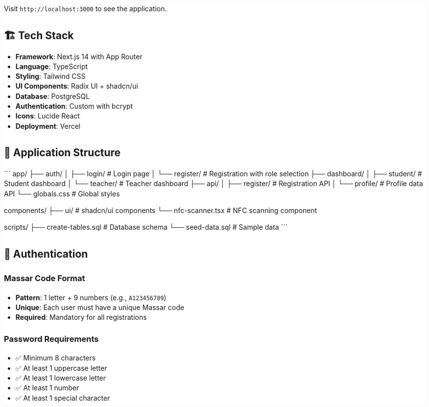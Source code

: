 Visit `http://localhost:3000` to see the application.

## 🏗️ Tech Stack

- **Framework**: Next.js 14 with App Router
- **Language**: TypeScript
- **Styling**: Tailwind CSS
- **UI Components**: Radix UI + shadcn/ui
- **Database**: PostgreSQL
- **Authentication**: Custom with bcrypt
- **Icons**: Lucide React
- **Deployment**: Vercel

## 📱 Application Structure

\`\`\`
app/
├── auth/
│   ├── login/          # Login page
│   └── register/       # Registration with role selection
├── dashboard/
│   ├── student/        # Student dashboard
│   └── teacher/        # Teacher dashboard
├── api/
│   ├── register/       # Registration API
│   └── profile/        # Profile data API
└── globals.css         # Global styles

components/
├── ui/                 # shadcn/ui components
└── nfc-scanner.tsx     # NFC scanning component

scripts/
├── create-tables.sql   # Database schema
└── seed-data.sql       # Sample data
\`\`\`

## 🔐 Authentication

### Massar Code Format
- **Pattern**: 1 letter + 9 numbers (e.g., `A123456789`)
- **Unique**: Each user must have a unique Massar code
- **Required**: Mandatory for all registrations

### Password Requirements
- ✅ Minimum 8 characters
- ✅ At least 1 uppercase letter
- ✅ At least 1 lowercase letter  
- ✅ At least 1 number
- ✅ At least 1 special character
